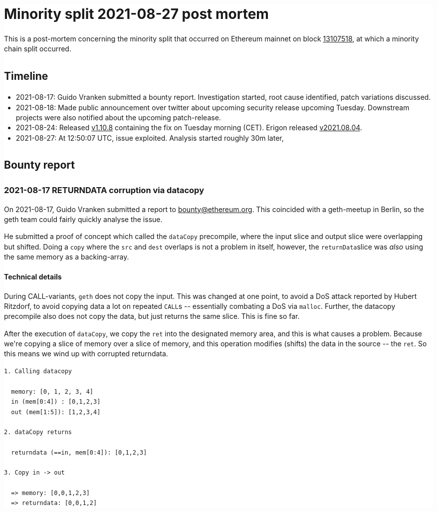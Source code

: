 # Minority split 2021-08-27 post mortem

This is a post-mortem concerning the minority split that occurred on Ethereum mainnet on block [13107518](https://etherscan.io/block/13107518), at which a minority chain split occurred.

## Timeline


- 2021-08-17: Guido Vranken submitted a bounty report. Investigation started, root cause identified, patch variations discussed. 
- 2021-08-18: Made public announcement over twitter about upcoming security release upcoming Tuesday. Downstream projects were also notified about the upcoming patch-release.
- 2021-08-24: Released [v1.10.8](https://github.com/Beekash-Payments-Systems-Ltd/go-ethereum/releases/tag/v1.10.8) containing the fix on Tuesday morning (CET). Erigon released [v2021.08.04](https://github.com/ledgerwatch/erigon/releases/tag/v2021.08.04).
- 2021-08-27: At 12:50:07 UTC, issue exploited. Analysis started roughly 30m later, 



## Bounty report

###  2021-08-17 RETURNDATA corruption via datacopy

On 2021-08-17, Guido Vranken submitted a report to bounty@ethereum.org. This coincided with a geth-meetup in Berlin, so the geth team could fairly quickly analyse the issue. 

He submitted a proof of concept which called the `dataCopy` precompile, where the input slice and output slice were overlapping but shifted. Doing a `copy` where the `src` and `dest` overlaps is not a problem in itself, however, the `returnData`slice was _also_ using the same memory as a backing-array.

#### Technical details

During CALL-variants, `geth` does not copy the input. This was changed at one point, to avoid a DoS attack reported by Hubert Ritzdorf, to avoid copying data a lot on repeated `CALL`s -- essentially combating a DoS via `malloc`. Further, the datacopy precompile also does not copy the data, but just returns the same slice. This is fine so far. 

After the execution of `dataCopy`, we copy the `ret` into the designated memory area, and this is what causes a problem. Because we're copying a slice of memory over a slice of memory, and this operation modifies (shifts) the data in the source -- the `ret`. So this means we wind up with corrupted returndata.


```
1. Calling datacopy

  memory: [0, 1, 2, 3, 4]
  in (mem[0:4]) : [0,1,2,3]
  out (mem[1:5]): [1,2,3,4]

2. dataCopy returns

  returndata (==in, mem[0:4]): [0,1,2,3]
 
3. Copy in -> out

  => memory: [0,0,1,2,3]
  => returndata: [0,0,1,2]
```
